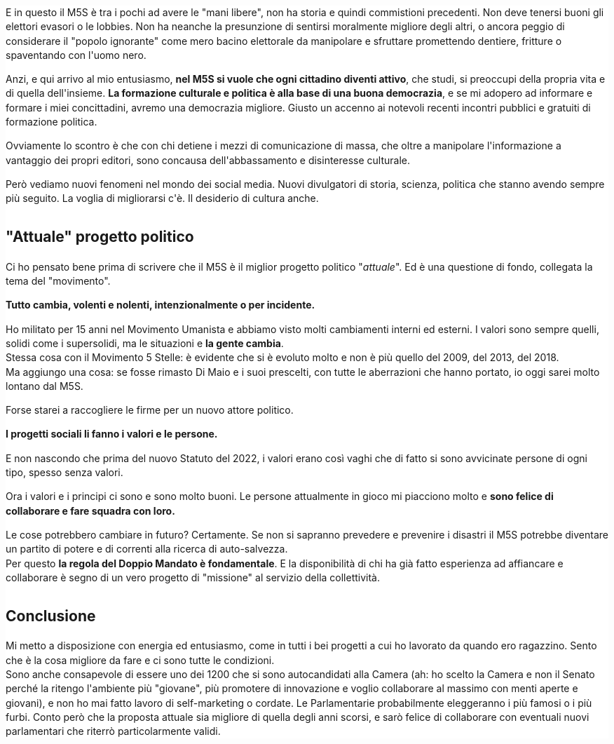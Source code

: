 E in questo il M5S è tra i pochi ad avere le "mani libere", non ha storia e quindi commistioni precedenti. Non deve tenersi buoni gli elettori evasori o le lobbies. Non ha neanche la presunzione di sentirsi moralmente migliore degli altri, o ancora peggio di considerare il "popolo ignorante" come mero bacino elettorale da manipolare e sfruttare promettendo dentiere, fritture o spaventando con l'uomo nero.

Anzi, e qui arrivo al mio entusiasmo, **nel M5S si vuole che ogni cittadino diventi attivo**, che studi, si preoccupi della propria vita e di quella dell'insieme.
**La formazione culturale e politica è alla base di una buona democrazia**, e se mi adopero ad informare e formare i miei concittadini, avremo una democrazia migliore.
Giusto un accenno ai notevoli recenti incontri pubblici e gratuiti di formazione politica.

Ovviamente lo scontro è che con chi detiene i mezzi di comunicazione di massa, che oltre a manipolare l'informazione a vantaggio dei propri editori, sono concausa dell'abbassamento e disinteresse culturale.

Però vediamo nuovi fenomeni nel mondo dei social media. Nuovi divulgatori di storia, scienza, politica che stanno avendo sempre più seguito.
La voglia di migliorarsi c'è. Il desiderio di cultura anche.

## "Attuale" progetto politico
Ci ho pensato bene prima di scrivere che il M5S è il miglior progetto politico "_attuale_".
Ed è una questione di fondo, collegata la tema del "movimento".

**Tutto cambia, volenti e nolenti, intenzionalmente o per incidente.**

Ho militato per 15 anni nel Movimento Umanista e abbiamo visto molti cambiamenti interni ed esterni. I valori sono sempre quelli, solidi come i supersolidi, ma le situazioni e **la gente cambia**.   
Stessa cosa con il Movimento 5 Stelle: è evidente che si è evoluto molto e non è più quello del 2009, del 2013, del 2018.  
Ma aggiungo una cosa: se fosse rimasto Di Maio e i suoi prescelti, con tutte le aberrazioni che hanno portato, io oggi sarei molto lontano dal M5S.

Forse starei a raccogliere le firme per un nuovo attore politico.

**I progetti sociali li fanno i valori e le persone.**

E non nascondo che prima del nuovo Statuto del 2022, i valori erano così vaghi che di fatto si sono avvicinate persone di ogni tipo, spesso senza valori.  

Ora i valori e i principi ci sono e sono molto buoni. Le persone attualmente in gioco mi piacciono molto e **sono felice di collaborare e fare squadra con loro.**

Le cose potrebbero cambiare in futuro? Certamente. Se non si sapranno prevedere e prevenire i disastri il M5S potrebbe diventare un partito di potere e di correnti alla ricerca di auto-salvezza.  
Per questo **la regola del Doppio Mandato è fondamentale**. E la disponibilità di chi ha già fatto esperienza ad affiancare e collaborare è segno di un vero progetto di "missione" al servizio della collettività.

## Conclusione

Mi metto a disposizione con energia ed entusiasmo, come in tutti i bei progetti a cui ho lavorato da quando ero ragazzino. Sento che è la cosa migliore da fare e ci sono tutte le condizioni.  
Sono anche consapevole di essere uno dei 1200 che si sono autocandidati alla Camera (ah: ho scelto la Camera e non il Senato perché la ritengo l'ambiente più "giovane", più promotere di innovazione e voglio collaborare al massimo con menti aperte e giovani), e non ho mai fatto lavoro di self-marketing o cordate. Le Parlamentarie probabilmente eleggeranno i più famosi o i più furbi.
Conto però che la proposta attuale sia migliore di quella degli anni scorsi, e sarò felice di collaborare con eventuali nuovi parlamentari che riterrò particolarmente validi.
